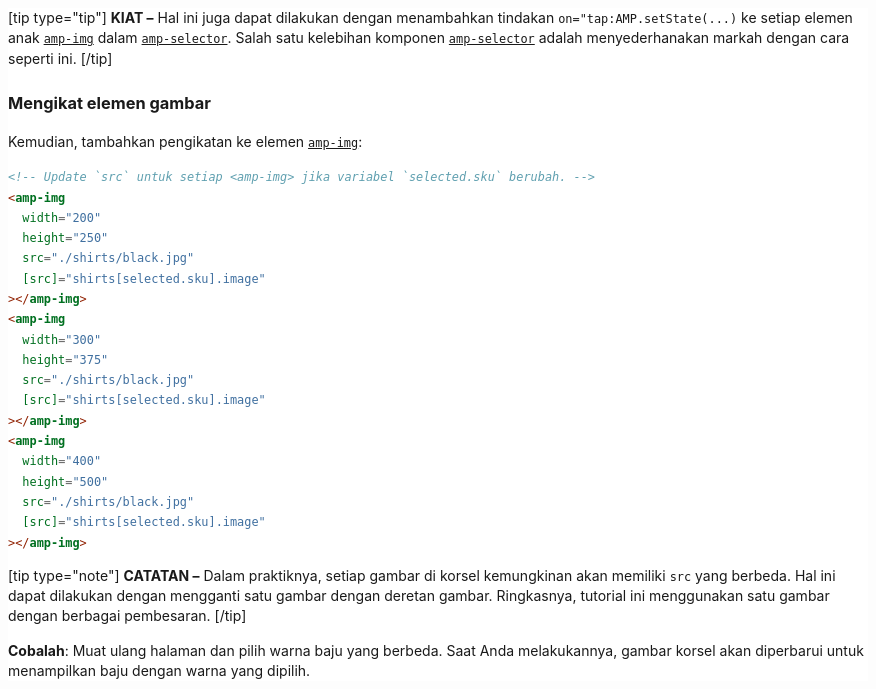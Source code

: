 [tip type="tip"] **KIAT –** Hal ini juga dapat dilakukan dengan menambahkan tindakan `on="tap:AMP.setState(...)` ke setiap elemen anak [`amp-img`](../../../../documentation/components/reference/amp-img.md) dalam [`amp-selector`](../../../../documentation/components/reference/amp-selector.md). Salah satu kelebihan komponen [`amp-selector`](../../../../documentation/components/reference/amp-selector.md) adalah menyederhanakan markah dengan cara seperti ini. [/tip]

### Mengikat elemen gambar

Kemudian, tambahkan pengikatan ke elemen [`amp-img`](../../../../documentation/components/reference/amp-img.md):

```html
<!-- Update `src` untuk setiap <amp-img> jika variabel `selected.sku` berubah. -->
<amp-img
  width="200"
  height="250"
  src="./shirts/black.jpg"
  [src]="shirts[selected.sku].image"
></amp-img>
<amp-img
  width="300"
  height="375"
  src="./shirts/black.jpg"
  [src]="shirts[selected.sku].image"
></amp-img>
<amp-img
  width="400"
  height="500"
  src="./shirts/black.jpg"
  [src]="shirts[selected.sku].image"
></amp-img>
```

[tip type="note"] <strong>CATATAN –</strong> Dalam praktiknya, setiap gambar di korsel kemungkinan akan memiliki `src` yang berbeda. Hal ini dapat dilakukan dengan mengganti satu gambar dengan deretan gambar. Ringkasnya, tutorial ini menggunakan satu gambar dengan berbagai pembesaran. [/tip]

**Cobalah**: Muat ulang halaman dan pilih warna baju yang berbeda. Saat Anda melakukannya, gambar korsel akan diperbarui untuk menampilkan baju dengan warna yang dipilih.
